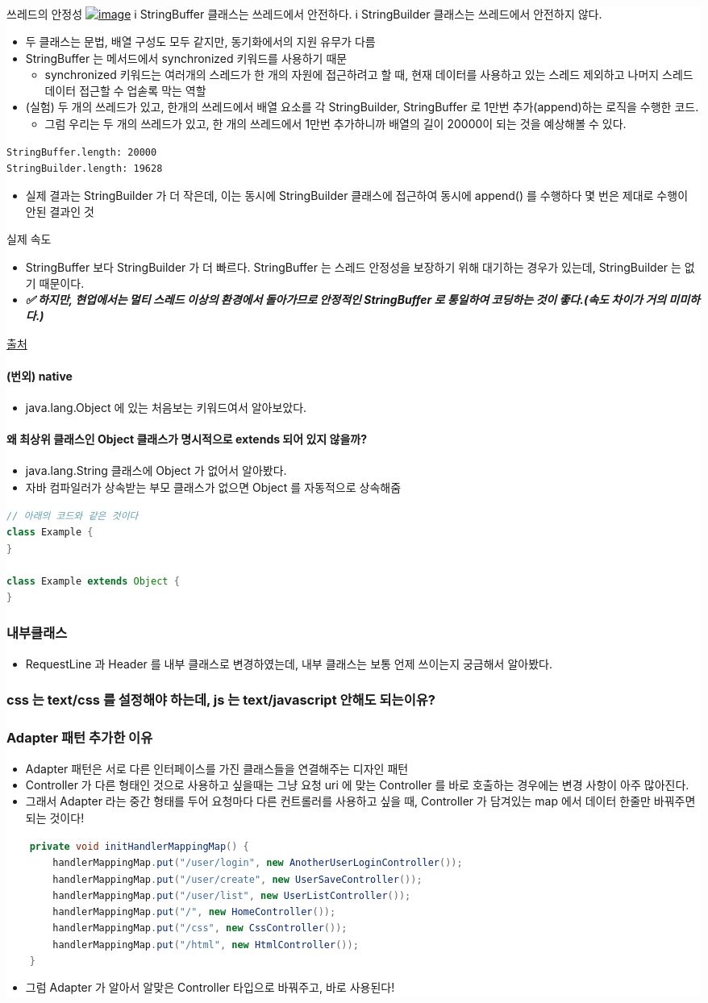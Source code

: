 쓰레드의 안정성
<a href="https://ibb.co/ynyWjJSQ"><img src="https://i.ibb.co/WWygJ1t2/image.png" alt="image" border="0"></a>
ℹ StringBuffer 클래스는 쓰레드에서 안전하다.
ℹ StringBuilder 클래스는 쓰레드에서 안전하지 않다.

- 두 클래스는 문법, 배열 구성도 모두 같지만, 동기화에서의 지원 유무가 다름
- StringBuffer 는 메서드에서 synchronized 키워드를 사용하기 때문
  - synchronized 키워드는 여러개의 스레드가 한 개의 자원에 접근하려고 할 때, 현재 데이터를 사용하고 있는 스레드 제외하고 나머지 스레드 데이터 접근할 수 업솓록 막는 역할
- (실험) 두 개의 쓰레드가 있고, 한개의 쓰레드에서 배열 요소를 각 StringBuilder, StringBuffer 로 1만번 추가(append)하는 로직을 수행한 코드.
    - 그럼 우리는 두 개의 쓰레드가 있고, 한 개의 쓰레드에서 1만번 추가하니까 배열의 길이 20000이 되는 것을 예상해볼 수 있다.
```
StringBuffer.length: 20000
StringBuilder.length: 19628
```
- 실제 결과는 StringBuilder 가 더 작은데, 이는 동시에 StringBuilder 클래스에 접근하여 동시에 append() 를 수행하다 몇 번은 제대로 수행이 안된 결과인 것

실제 속도
- StringBuffer 보다 StringBuilder 가 더 빠르다. StringBuffer 는 스레드 안정성을 보장하기 위해 대기하는 경우가 있는데, StringBuilder 는 없기 때문이다.
- **_✅ 하지만, 현업에서는 멀티 스레드 이상의 환경에서 돌아가므로 안정적인 StringBuffer 로 통일하여 코딩하는 것이 좋다.(속도 차이가 거의 미미하다.)_**

[출처](https://inpa.tistory.com/entry/JAVA-%E2%98%95-String-StringBuffer-StringBuilder-%EC%B0%A8%EC%9D%B4%EC%A0%90-%EC%84%B1%EB%8A%A5-%EB%B9%84%EA%B5%90)

#### (번외) native
- java.lang.Object 에 있는 처음보는 키워드여서 알아보았다.

#### 왜 최상위 클래스인 Object 클래스가 명시적으로 extends 되어 있지 않을까?
- java.lang.String 클래스에 Object 가 없어서 알아봤다.
- 자바 컴파일러가 상속받는 부모 클래스가 없으면 Object 를 자동적으로 상속해줌
```java
// 아래의 코드와 같은 것이다
class Example {
}

class Example extends Object {
}
```

### 내부클래스
- RequestLine 과 Header 를 내부 클래스로 변경하였는데, 내부 클래스는 보통 언제 쓰이는지 궁금해서 알아봤다.

### css 는 text/css 를 설정해야 하는데, js 는 text/javascript 안해도 되는이유?

### Adapter 패턴 추가한 이유
- Adapter 패턴은 서로 다른 인터페이스를 가진 클래스들을 연결해주는 디자인 패턴
- Controller 가 다른 형태인 것으로 사용하고 싶을때는 그냥 요청 uri 에 맞는 Controller 를 바로 호출하는 경우에는 변경 사항이 아주 많아진다.
- 그래서 Adapter 라는 중간 형태를 두어 요청마다 다른 컨트롤러를 사용하고 싶을 때, Controller 가 담겨있는 map 에서 데이터 한줄만 바꿔주면 되는 것이다!
```java
    private void initHandlerMappingMap() {
        handlerMappingMap.put("/user/login", new AnotherUserLoginController());
        handlerMappingMap.put("/user/create", new UserSaveController());
        handlerMappingMap.put("/user/list", new UserListController());
        handlerMappingMap.put("/", new HomeController());
        handlerMappingMap.put("/css", new CssController());
        handlerMappingMap.put("/html", new HtmlController());
    }
```
- 그럼 Adapter 가 알아서 알맞은 Controller 타입으로 바꿔주고, 바로 사용된다!

